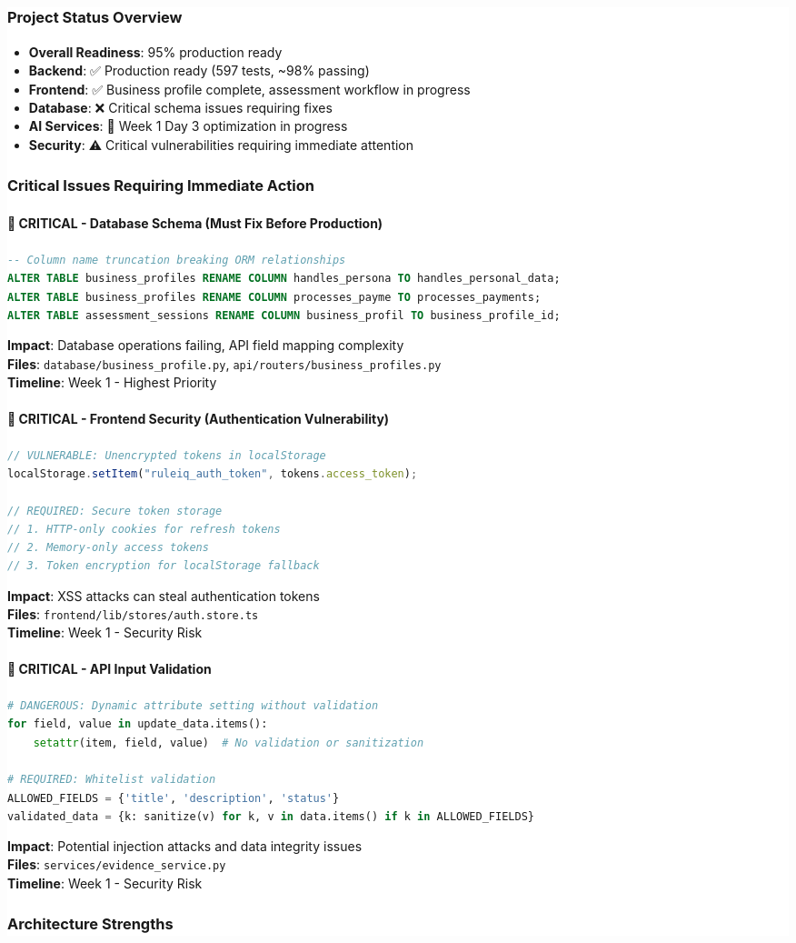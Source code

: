 ### **Project Status Overview**
- **Overall Readiness**: 95% production ready
- **Backend**: ✅ Production ready (597 tests, ~98% passing)
- **Frontend**: ✅ Business profile complete, assessment workflow in progress
- **Database**: ❌ Critical schema issues requiring fixes
- **AI Services**: 🔄 Week 1 Day 3 optimization in progress
- **Security**: ⚠️ Critical vulnerabilities requiring immediate attention

### **Critical Issues Requiring Immediate Action**

#### **🔴 CRITICAL - Database Schema (Must Fix Before Production)**
```sql
-- Column name truncation breaking ORM relationships
ALTER TABLE business_profiles RENAME COLUMN handles_persona TO handles_personal_data;
ALTER TABLE business_profiles RENAME COLUMN processes_payme TO processes_payments;
ALTER TABLE assessment_sessions RENAME COLUMN business_profil TO business_profile_id;
```
**Impact**: Database operations failing, API field mapping complexity  
**Files**: `database/business_profile.py`, `api/routers/business_profiles.py`  
**Timeline**: Week 1 - Highest Priority

#### **🔴 CRITICAL - Frontend Security (Authentication Vulnerability)**
```typescript
// VULNERABLE: Unencrypted tokens in localStorage
localStorage.setItem("ruleiq_auth_token", tokens.access_token);

// REQUIRED: Secure token storage
// 1. HTTP-only cookies for refresh tokens
// 2. Memory-only access tokens
// 3. Token encryption for localStorage fallback
```
**Impact**: XSS attacks can steal authentication tokens  
**Files**: `frontend/lib/stores/auth.store.ts`  
**Timeline**: Week 1 - Security Risk

#### **🔴 CRITICAL - API Input Validation**
```python
# DANGEROUS: Dynamic attribute setting without validation
for field, value in update_data.items():
    setattr(item, field, value)  # No validation or sanitization

# REQUIRED: Whitelist validation
ALLOWED_FIELDS = {'title', 'description', 'status'}
validated_data = {k: sanitize(v) for k, v in data.items() if k in ALLOWED_FIELDS}
```
**Impact**: Potential injection attacks and data integrity issues  
**Files**: `services/evidence_service.py`  
**Timeline**: Week 1 - Security Risk

### **Architecture Strengths**
